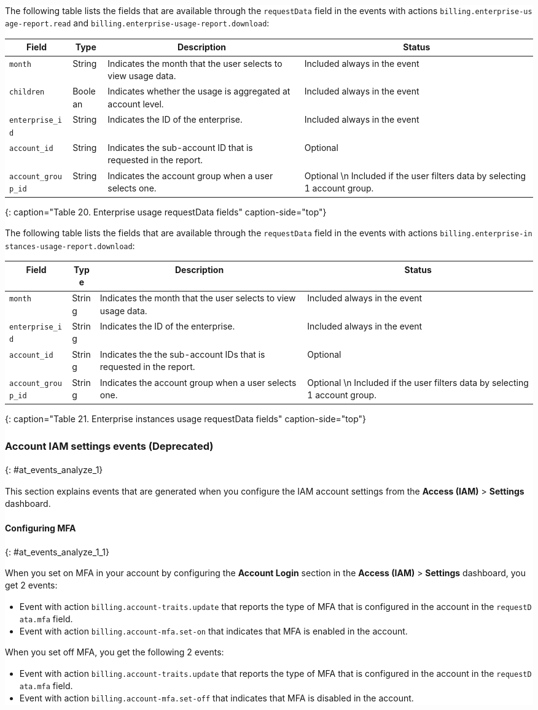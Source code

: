 
The following table lists the fields that are available through the `requestData` field in the events with actions `billing.enterprise-usage-report.read` and `billing.enterprise-usage-report.download`:

| Field               | Type      | Description | Status |
|---------------------|-----------|-------------|--------|
| `month`             | String    | Indicates the month that the user selects to view usage data. |  Included always in the event |
| `children`          | Boolean   | Indicates whether the usage is aggregated at account level. | Included always in the event |
| `enterprise_id`     | String    | Indicates the ID of the enterprise. |  Included always in the event |
| `account_id`        | String    | Indicates the sub-account ID that is requested in the report. | Optional |
| `account_group_id`  | String    | Indicates the account group when a user selects one. | Optional   \n Included if the user filters data by selecting 1 account group. |
{: caption="Table 20. Enterprise usage requestData fields" caption-side="top"}


The following table lists the fields that are available through the `requestData` field in the events with actions `billing.enterprise-instances-usage-report.download`:

| Field               | Type      | Description | Status |
|---------------------|-----------|-------------|--------|
| `month`             | String    | Indicates the month that the user selects to view usage data. |  Included always in the event |
| `enterprise_id`     | String    | Indicates the ID of the enterprise. |  Included always in the event |
| `account_id`        | String    | Indicates the the sub-account IDs that is requested in the report. | Optional |
| `account_group_id`  | String    | Indicates the account group when a user selects one. | Optional   \n Included if the user filters data by selecting 1 account group. |
{: caption="Table 21. Enterprise instances usage requestData fields" caption-side="top"}




### Account IAM settings events (Deprecated)
{: #at_events_analyze_1}

This section explains events that are generated when you configure the IAM account settings from the **Access (IAM)** &gt; **Settings** dashboard.

#### Configuring MFA
{: #at_events_analyze_1_1}

When you set on MFA in your account by configuring the **Account Login** section in the **Access (IAM)** &gt; **Settings** dashboard, you get 2 events:
* Event with action `billing.account-traits.update` that reports the type of MFA that is configured in the account in the `requestData.mfa` field.
* Event with action `billing.account-mfa.set-on` that indicates that MFA is enabled in the account.

When you set off MFA, you get the following 2 events:
* Event with action `billing.account-traits.update` that reports the type of MFA that is configured in the account in the `requestData.mfa` field.
* Event with action `billing.account-mfa.set-off` that indicates that MFA is disabled in the account.

